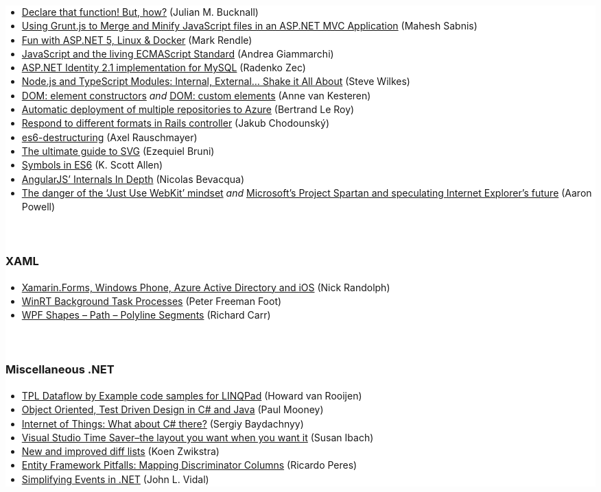   * <a href="http://blog.boyet.com/blog/javascriptlessons/declare-that-function-but-how/" target="_blank">Declare that function! But, how?</a> (Julian M. Bucknall)
  * <a href="http://feedproxy.google.com/~r/netCurryRecentArticles/~3/ZvPtbRFEJJs/ShowArticle.aspx" target="_blank">Using Grunt.js to Merge and Minify JavaScript files in an ASP.NET MVC Application</a> (Mahesh Sabnis)
  * <a href="http://blog.markrendle.net/fun-with-asp-net-5-and-docker/" target="_blank">Fun with ASP.NET 5, Linux & Docker</a> (Mark Rendle)
  * <a href="http://feedproxy.google.com/~r/WebReflection/~3/dgmj6dZqifI/javascript-and-living-ecmascript.html" target="_blank">JavaScript and the living ECMAScript Standard</a> (Andrea Giammarchi)
  * <a href="http://blog.developers.ba/asp-net-identity-2-1-for-mysql/" target="_blank">ASP.NET Identity 2.1 implementation for MySQL</a> (Radenko Zec)
  * <a href="http://feedproxy.google.com/~r/geekswithblogs/~3/zzxtTd2qysw/node-js-typescript-internal-modules-external-modules-commonjs.aspx" target="_blank">Node.js and TypeScript Modules: Internal, External&#8230; Shake it All About</a> (Steve Wilkes)
  * <a href="https://annevankesteren.nl/2015/01/dom-element-constructors" target="_blank">DOM: element constructors</a> _and_ <a href="https://annevankesteren.nl/2015/01/dom-custom-elements" target="_blank">DOM: custom elements</a> (Anne van Kesteren)
  * <a href="http://weblogs.asp.net:80/bleroy/automatic-deployment-of-multiple-repositories-to-azure" target="_blank">Automatic deployment of multiple repositories to Azure</a> (Bertrand Le Roy)
  * <a href="http://chodounsky.net/2015/01/26/respond-to-different-formats-in-rails-controller/" target="_blank">Respond to different formats in Rails controller</a> (Jakub Chodounský)
  * <a href="http://feedproxy.google.com/~r/2ality/~3/nNEGCLMSMYI/es6-destructuring.html" target="_blank">es6-destructuring</a> (Axel Rauschmayer)
  * <a href="http://www.webdesignerdepot.com/2015/01/the-ultimate-guide-to-svg/" target="_blank">The ultimate guide to SVG</a> (Ezequiel Bruni)
  * <a href="http://odetocode.com/blogs/scott/archive/2015/01/26/symbols-in-es6.aspx" target="_blank">Symbols in ES6</a> (K. Scott Allen)
  * <a href="http://www.smashingmagazine.com/2015/01/22/angularjs-internals-in-depth/" target="_blank">AngularJS’ Internals In Depth</a> (Nicolas Bevacqua)
  * <a href="http://www.aaron-powell.com/posts/2015-01-26-the-danger-of-the-just-use-webkit-mindset.html" target="_blank">The danger of the &#8216;Just Use WebKit&#8217; mindset</a> _and_ <a href="http://www.aaron-powell.com/posts/2015-01-25-project-spartan-and-internet-explorer.html" target="_blank">Microsoft&#8217;s Project Spartan and speculating Internet Explorer&#8217;s future</a> (Aaron Powell)

&nbsp;

### <a name="silverlight"></a>XAML

  * <a href="http://feedproxy.google.com/~r/NicksNetTravels/~3/gvFwc6B_QlI/post.aspx" target="_blank">Xamarin.Forms, Windows Phone, Azure Active Directory and iOS</a> (Nick Randolph)
  * <a href="http://feedproxy.google.com/~r/PeterFoot/~3/HzJV2qYGDfk/" target="_blank">WinRT Background Task Processes</a> (Peter Freeman Foot)
  * <a href="http://feedproxy.google.com/~r/BlackwaspLatestAdditions/~3/MxJOyd-rn5U/RSSLanding.aspx" target="_blank">WPF Shapes &#8211; Path &#8211; Polyline Segments</a> (Richard Carr)

&nbsp;

### <a name="dotnet"></a>Miscellaneous .NET

  * <a href="https://blogs.endjin.com/2015/01/tpl-dataflow-by-example-code-samples-for-linqpad/" target="_blank">TPL Dataflow by Example code samples for LINQPad</a> (Howard van Rooijen)
  * <a href="http://insidethecpu.com/2015/01/23/object-oriented-test-driven-design-in-c-and-java/" target="_blank">Object Oriented, Test Driven Design in C# and Java</a> (Paul Mooney)
  * <a href="http://feedproxy.google.com/~r/CanDevs/~3/g-d3uIlsyeQ/internet-of-things-what-about-c-there.aspx" target="_blank">Internet of Things: What about C# there?</a> (Sergiy Baydachnyy)
  * <a href="http://feedproxy.google.com/~r/CanDevs/~3/2o1ETC4MD2c/visual-studio-time-saver-the-layout-you-want-when-you-want-it.aspx" target="_blank">Visual Studio Time Saver–the layout you want when you want it</a> (Susan Ibach)
  * <a href="http://firstfloorsoftware.com:80/news/new-and-improved-diff-lists" target="_blank">New and improved diff lists</a> (Koen Zwikstra)
  * <a href="http://weblogs.asp.net:80/ricardoperes/entity-framework-pitfalls-mapping-discriminator-columns" target="_blank">Entity Framework Pitfalls: Mapping Discriminator Columns</a> (Ricardo Peres)
  * <a href="http://www.codeproject.com/Articles/864690/Simplifying-Events-in-NET" target="_blank">Simplifying Events in .NET</a> (John L. Vidal)